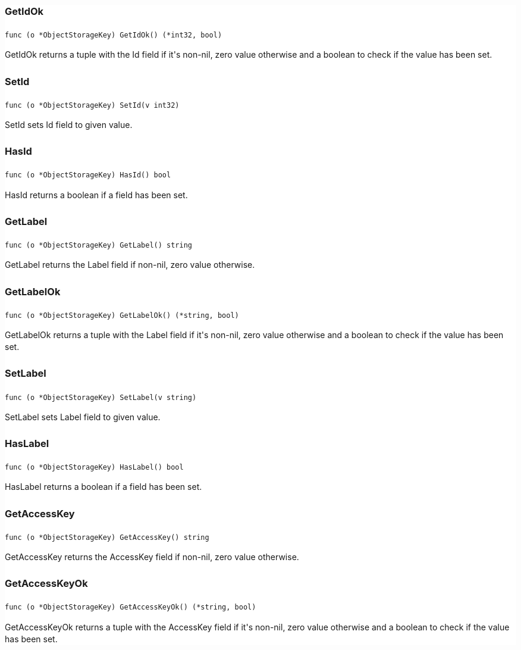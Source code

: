 ### GetIdOk

`func (o *ObjectStorageKey) GetIdOk() (*int32, bool)`

GetIdOk returns a tuple with the Id field if it's non-nil, zero value otherwise
and a boolean to check if the value has been set.

### SetId

`func (o *ObjectStorageKey) SetId(v int32)`

SetId sets Id field to given value.

### HasId

`func (o *ObjectStorageKey) HasId() bool`

HasId returns a boolean if a field has been set.

### GetLabel

`func (o *ObjectStorageKey) GetLabel() string`

GetLabel returns the Label field if non-nil, zero value otherwise.

### GetLabelOk

`func (o *ObjectStorageKey) GetLabelOk() (*string, bool)`

GetLabelOk returns a tuple with the Label field if it's non-nil, zero value otherwise
and a boolean to check if the value has been set.

### SetLabel

`func (o *ObjectStorageKey) SetLabel(v string)`

SetLabel sets Label field to given value.

### HasLabel

`func (o *ObjectStorageKey) HasLabel() bool`

HasLabel returns a boolean if a field has been set.

### GetAccessKey

`func (o *ObjectStorageKey) GetAccessKey() string`

GetAccessKey returns the AccessKey field if non-nil, zero value otherwise.

### GetAccessKeyOk

`func (o *ObjectStorageKey) GetAccessKeyOk() (*string, bool)`

GetAccessKeyOk returns a tuple with the AccessKey field if it's non-nil, zero value otherwise
and a boolean to check if the value has been set.
